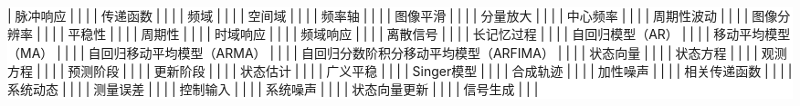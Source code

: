 | 脉冲响应                               |      |      |
| 传递函数                               |      |      |
| 频域                                   |      |      |
| 空间域                                 |      |      |
| 频率轴                                 |      |      |
| 图像平滑                               |      |      |
| 分量放大                               |      |      |
| 中心频率                               |      |      |
| 周期性波动                             |      |      |
| 图像分辨率                             |      |      |
| 平稳性                                 |      |      |
| 周期性                                 |      |      |
| 时域响应                               |      |      |
| 频域响应                               |      |      |
| 离散信号                               |      |      |
| 长记忆过程                             |      |      |
| 自回归模型（AR）                       |      |      |
| 移动平均模型（MA）                     |      |      |
| 自回归移动平均模型（ARMA）             |      |      |
| 自回归分数阶积分移动平均模型（ARFIMA） |      |      |
| 状态向量                               |      |      |
| 状态方程                               |      |      |
| 观测方程                               |      |      |
| 预测阶段                               |      |      |
| 更新阶段                               |      |      |
| 状态估计                               |      |      |
| 广义平稳                               |      |      |
| Singer模型                             |      |      |
| 合成轨迹                               |      |      |
| 加性噪声                               |      |      |
| 相关传递函数                           |      |      |
| 系统动态                               |      |      |
| 测量误差                               |      |      |
| 控制输入                               |      |      |
| 系统噪声                               |      |      |
| 状态向量更新                           |      |      |
| 信号生成                               |      |      |